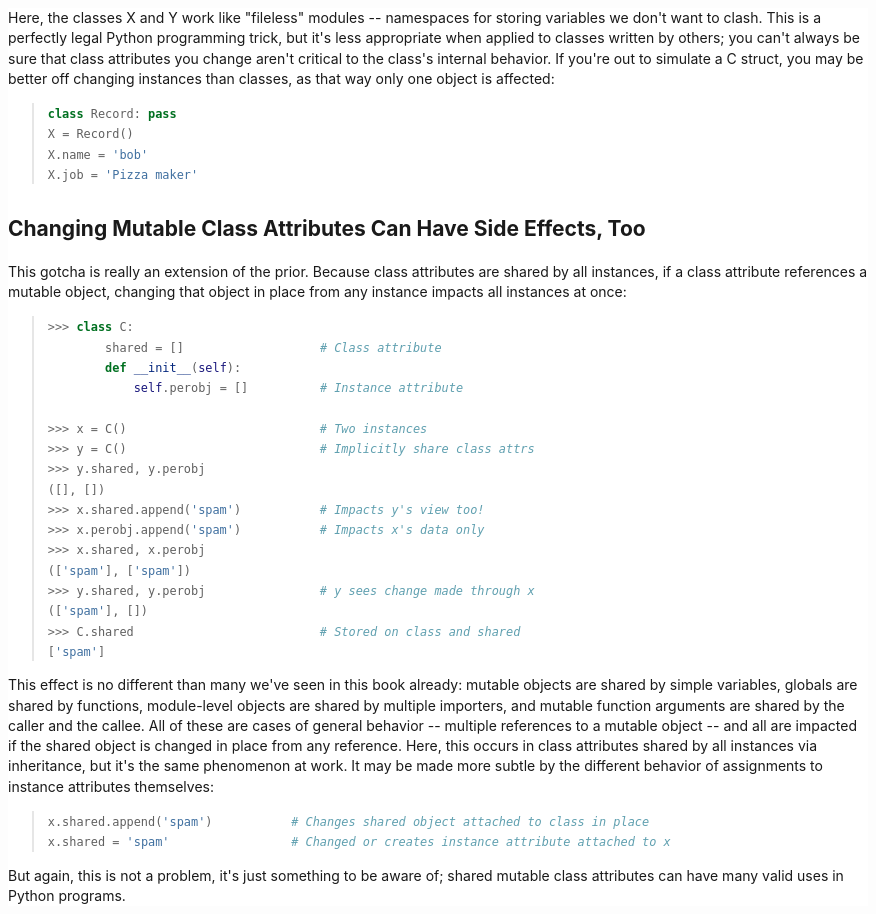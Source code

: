 Here, the classes X and Y work like "fileless" modules -- namespaces for storing variables we don't want to clash. This is a perfectly legal Python programming trick, but it's less appropriate when applied to classes written by others; you can't always be sure that class attributes you change aren't critical to the class's internal behavior. If you're out to simulate a C struct, you may be better off changing instances than classes, as that way only one object is affected:
> ```python
> class Record: pass
> X = Record()
> X.name = 'bob'
> X.job = 'Pizza maker'
> ```

## Changing Mutable Class Attributes Can Have Side Effects, Too
This gotcha is really an extension of the prior. Because class attributes are shared by all instances, if a class attribute references a mutable object, changing that object in place from any instance impacts all instances at once:
> ```python
> >>> class C:
>         shared = [] 					# Class attribute
>         def __init__(self):
>             self.perobj = []			# Instance attribute
> 
> >>> x = C() 							# Two instances
> >>> y = C() 							# Implicitly share class attrs
> >>> y.shared, y.perobj
> ([], [])
> >>> x.shared.append('spam') 			# Impacts y's view too!
> >>> x.perobj.append('spam') 			# Impacts x's data only
> >>> x.shared, x.perobj
> (['spam'], ['spam'])
> >>> y.shared, y.perobj 				# y sees change made through x
> (['spam'], [])
> >>> C.shared 							# Stored on class and shared
> ['spam']
> ```

This effect is no different than many we've seen in this book already: mutable objects are shared by simple variables, globals are shared by functions, module-level objects are shared by multiple importers, and mutable function arguments are shared by the caller and the callee. All of these are cases of general behavior -- multiple references to a mutable object -- and all are impacted if the shared object is changed in place from any reference. Here, this occurs in class attributes shared by all instances via inheritance, but it's the same phenomenon at work. It may be made more subtle by the different behavior of assignments to instance attributes themselves:
> ```python
> x.shared.append('spam') 			# Changes shared object attached to class in place
> x.shared = 'spam' 				# Changed or creates instance attribute attached to x
> ```

But again, this is not a problem, it's just something to be aware of; shared mutable class attributes can have many valid uses in Python programs.
